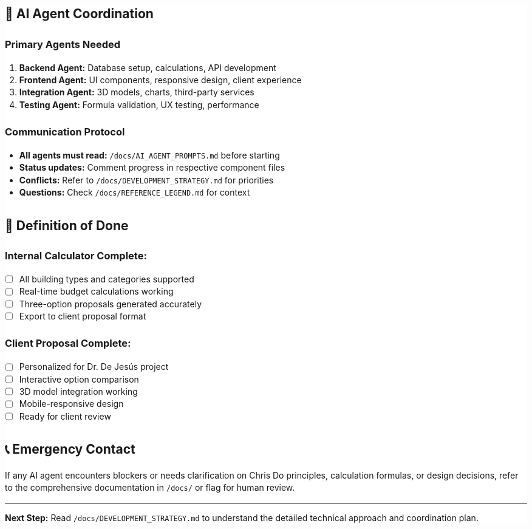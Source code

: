 ## 🤝 AI Agent Coordination

### Primary Agents Needed
1. **Backend Agent:** Database setup, calculations, API development
2. **Frontend Agent:** UI components, responsive design, client experience
3. **Integration Agent:** 3D models, charts, third-party services
4. **Testing Agent:** Formula validation, UX testing, performance

### Communication Protocol
- **All agents must read:** `/docs/AI_AGENT_PROMPTS.md` before starting
- **Status updates:** Comment progress in respective component files
- **Conflicts:** Refer to `/docs/DEVELOPMENT_STRATEGY.md` for priorities
- **Questions:** Check `/docs/REFERENCE_LEGEND.md` for context

## 🏁 Definition of Done

### Internal Calculator Complete:
- [ ] All building types and categories supported
- [ ] Real-time budget calculations working
- [ ] Three-option proposals generated accurately
- [ ] Export to client proposal format

### Client Proposal Complete:
- [ ] Personalized for Dr. De Jesús project
- [ ] Interactive option comparison
- [ ] 3D model integration working
- [ ] Mobile-responsive design
- [ ] Ready for client review

## 📞 Emergency Contact
If any AI agent encounters blockers or needs clarification on Chris Do principles, calculation formulas, or design decisions, refer to the comprehensive documentation in `/docs/` or flag for human review.

---

**Next Step:** Read `/docs/DEVELOPMENT_STRATEGY.md` to understand the detailed technical approach and coordination plan.
